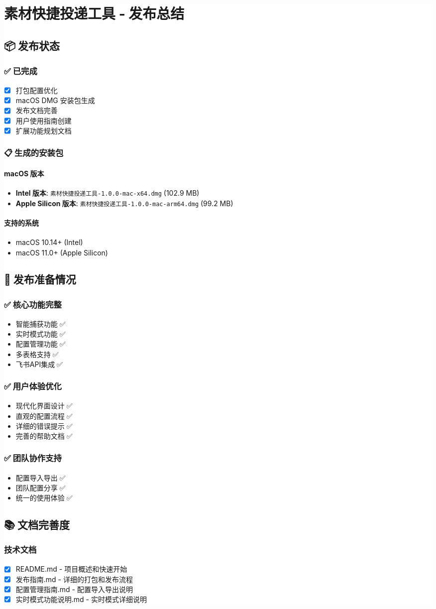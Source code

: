 # 素材快捷投递工具 - 发布总结

## 📦 发布状态

### ✅ 已完成
- [x] 打包配置优化
- [x] macOS DMG 安装包生成
- [x] 发布文档完善
- [x] 用户使用指南创建
- [x] 扩展功能规划文档

### 📋 生成的安装包

#### macOS 版本
- **Intel 版本**: `素材快捷投递工具-1.0.0-mac-x64.dmg` (102.9 MB)
- **Apple Silicon 版本**: `素材快捷投递工具-1.0.0-mac-arm64.dmg` (99.2 MB)

#### 支持的系统
- macOS 10.14+ (Intel)
- macOS 11.0+ (Apple Silicon)

## 🎯 发布准备情况

### ✅ 核心功能完整
- 智能捕获功能 ✅
- 实时模式功能 ✅
- 配置管理功能 ✅
- 多表格支持 ✅
- 飞书API集成 ✅

### ✅ 用户体验优化
- 现代化界面设计 ✅
- 直观的配置流程 ✅
- 详细的错误提示 ✅
- 完善的帮助文档 ✅

### ✅ 团队协作支持
- 配置导入导出 ✅
- 团队配置分享 ✅
- 统一的使用体验 ✅

## 📚 文档完善度

### 技术文档
- [x] README.md - 项目概述和快速开始
- [x] 发布指南.md - 详细的打包和发布流程
- [x] 配置管理指南.md - 配置导入导出说明
- [x] 实时模式功能说明.md - 实时模式详细说明
